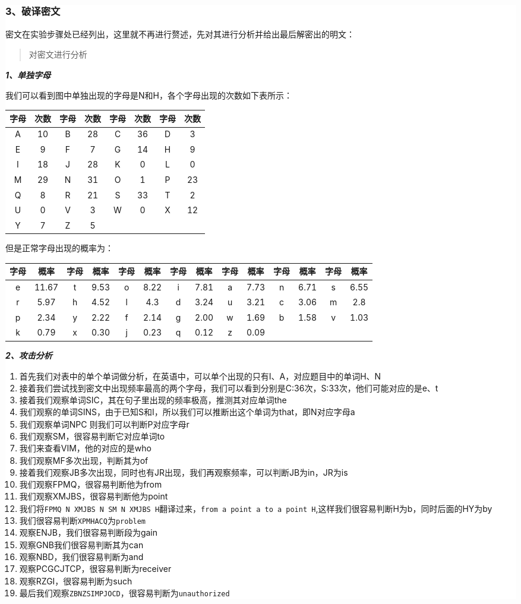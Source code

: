



### 3、破译密文


密文在实验步骤处已经列出，这里就不再进行赘述，先对其进行分析并给出最后解密出的明文：


> 对密文进行分析

***1、单独字母***

我们可以看到图中单独出现的字母是N和H，各个字母出现的次数如下表所示：

| 字母 | 次数 | 字母 | 次数 | 字母 | 次数 | 字母 | 次数 |
| :----: | :----: | :----: | :----: | :----: | :----: | :----: | :----: |
| A | 10 | B | 28 | C | 36 | D | 3 |
| E | 9 | F | 7 | G | 14 | H | 9 |
| I | 18 | J | 28 | K | 0 | L | 0 |
| M | 29 | N | 31 | O | 1 | P | 23 |
| Q | 8 | R | 21 | S | 33 | T | 2 |
| U | 0 | V | 3 | W | 0 | X | 12 |
| Y | 7 | Z | 5 |  |  |  |  |

但是正常字母出现的概率为：


| 字母 | 概率 | 字母 | 概率 | 字母 | 概率 | 字母 | 概率 | 字母 | 概率 | 字母 | 概率 | 字母 | 概率 |
| :----: | :----: | :----: | :----: | :----: | :----: | :----: | :----: | :----: | :----: | :----: | :----: | :----: | :----: |
|e | 11.67 |  t | 9.53 |  o | 8.22 |  i | 7.81 |  a | 7.73 |  n | 6.71|  s | 6.55|
|r | 5.97  |  h  |4.52|   l | 4.3|    d | 3.24 |  u | 3.21|   c  |3.06 | m | 2.8|
|p | 2.34|    y  |2.22 |  f | 2.14|   g  |2.00 |  w | 1.69 |  b | 1.58 | v | 1.03|
|k | 0.79  |  x | 0.30 |  j | 0.23 |  q | 0.12 |  z | 0.09|


***2、攻击分析***

1. 首先我们对表中的单个单词做分析，在英语中，可以单个出现的只有I、A，对应题目中的单词H、N
2. 接着我们尝试找到密文中出现频率最高的两个字母，我们可以看到分别是C:36次，S:33次，他们可能对应的是e、t
3. 接着我们观察单词SIC，其在句子里出现的频率极高，推测其对应单词the
4. 我们观察的单词SINS，由于已知S和I，所以我们可以推断出这个单词为that，即N对应字母a
5. 我们观察单词NPC 则我们可以判断P对应字母r
6. 我们观察SM，很容易判断它对应单词to
7. 我们来查看VIM，他的对应的是who
8. 我们观察MF多次出现，判断其为of
9. 接着我们观察JB多次出现，同时也有JR出现，我们再观察频率，可以判断JB为in，JR为is
10. 我们观察FPMQ，很容易判断他为from
11. 我们观察XMJBS，很容易判断他为point
12. 我们将`FPMQ N XMJBS N SM N XMJBS H`翻译过来，`from a point a to a point H`,这样我们很容易判断H为b，同时后面的HY为by
13. 我们很容易判断`XPMHACQ`为`problem`
14. 观察ENJB，我们很容易判断段为gain
15. 观察GNB我们很容易判断其为can
16. 观察NBD，我们很容易判断为and
17. 观察PCGCJTCP，很容易判断为receiver
18. 观察RZGI，很容易判断为such
19. 最后我们观察`ZBNZSIMPJOCD`，很容易判断为`unauthorized`
